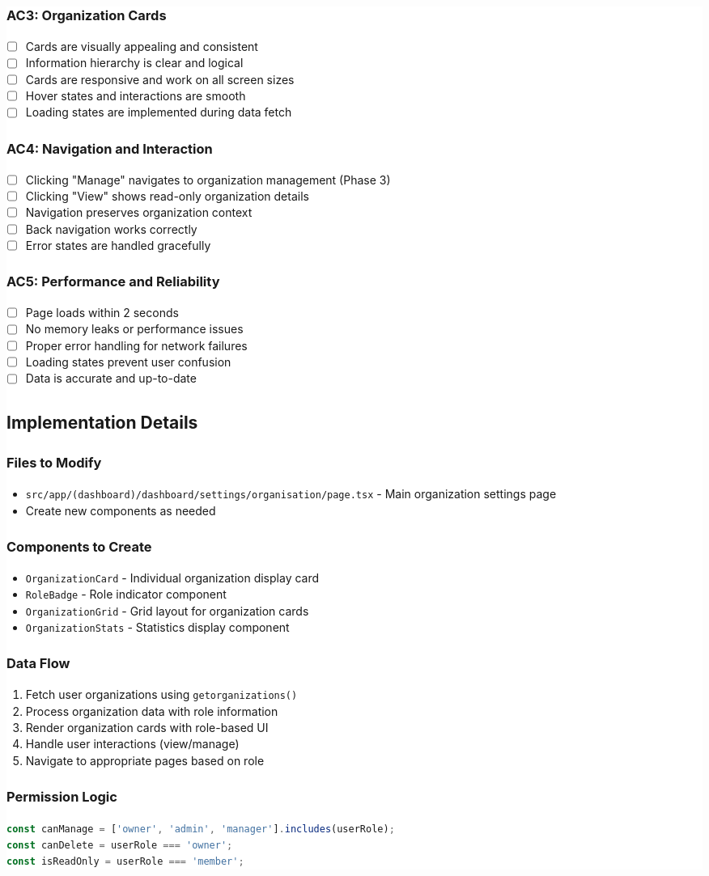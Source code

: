 ### AC3: Organization Cards

- [ ] Cards are visually appealing and consistent
- [ ] Information hierarchy is clear and logical
- [ ] Cards are responsive and work on all screen sizes
- [ ] Hover states and interactions are smooth
- [ ] Loading states are implemented during data fetch

### AC4: Navigation and Interaction

- [ ] Clicking "Manage" navigates to organization management (Phase 3)
- [ ] Clicking "View" shows read-only organization details
- [ ] Navigation preserves organization context
- [ ] Back navigation works correctly
- [ ] Error states are handled gracefully

### AC5: Performance and Reliability

- [ ] Page loads within 2 seconds
- [ ] No memory leaks or performance issues
- [ ] Proper error handling for network failures
- [ ] Loading states prevent user confusion
- [ ] Data is accurate and up-to-date

## Implementation Details

### Files to Modify

- `src/app/(dashboard)/dashboard/settings/organisation/page.tsx` - Main organization settings page
- Create new components as needed

### Components to Create

- `OrganizationCard` - Individual organization display card
- `RoleBadge` - Role indicator component
- `OrganizationGrid` - Grid layout for organization cards
- `OrganizationStats` - Statistics display component

### Data Flow

1. Fetch user organizations using `getorganizations()`
2. Process organization data with role information
3. Render organization cards with role-based UI
4. Handle user interactions (view/manage)
5. Navigate to appropriate pages based on role

### Permission Logic

```typescript
const canManage = ['owner', 'admin', 'manager'].includes(userRole);
const canDelete = userRole === 'owner';
const isReadOnly = userRole === 'member';
```
